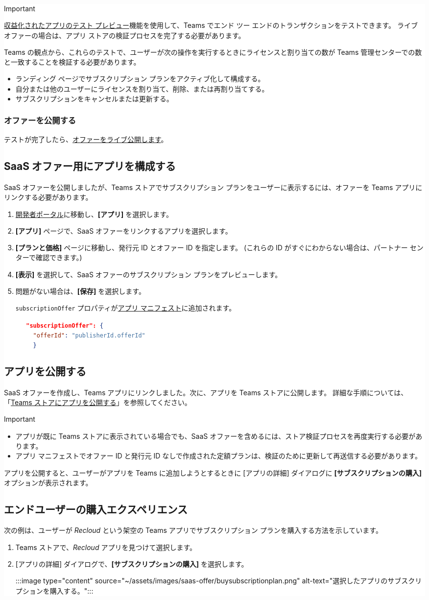 > [!IMPORTANT]
> [収益化されたアプリのテスト プレビュー](Test-preview-for-monetized-apps.md)機能を使用して、Teams でエンド ツー エンドのトランザクションをテストできます。 ライブ オファーの場合は、アプリ ストアの検証プロセスを完了する必要があります。

Teams の観点から、これらのテストで、ユーザーが次の操作を実行するときにライセンスと割り当ての数が Teams 管理センターでの数と一致することを検証する必要があります。

* ランディング ページでサブスクリプション プランをアクティブ化して構成する。
* 自分または他のユーザーにライセンスを割り当て、削除、または再割り当てする。
* サブスクリプションをキャンセルまたは更新する。

### <a name="publish-the-offer"></a>オファーを公開する

テストが完了したら、[オファーをライブ公開します](/azure/marketplace/test-publish-saas-offer#publish-your-offer-live)。

## <a name="configure-your-app-for-the-saas-offer"></a>SaaS オファー用にアプリを構成する

SaaS オファーを公開しましたが、Teams ストアでサブスクリプション プランをユーザーに表示するには、オファーを Teams アプリにリンクする必要があります。

1. [開発者ポータル](https://dev.teams.microsoft.com/)に移動し、**[アプリ]** を選択します。
1. **[アプリ]** ページで、SaaS オファーをリンクするアプリを選択します。
1. **[プランと価格]** ページに移動し、発行元 ID とオファー ID を指定します。 (これらの ID がすぐにわからない場合は、パートナー センターで確認できます。)
1. **[表示]** を選択して、SaaS オファーのサブスクリプション プランをプレビューします。
1. 問題がない場合は、**[保存]** を選択します。

   `subscriptionOffer` プロパティが[アプリ マニフェスト](~/resources/schema/manifest-schema-dev-preview.md#subscriptionoffer)に追加されます。

   ```json
      "subscriptionOffer": {
        "offerId": "publisherId.offerId"  
        }
   ```

## <a name="publish-your-app"></a>アプリを公開する

SaaS オファーを作成し、Teams アプリにリンクしました。次に、アプリを Teams ストアに公開します。 詳細な手順については、「[Teams ストアにアプリを公開する](~/concepts/deploy-and-publish/appsource/publish.md)」を参照してください。

> [!IMPORTANT]
>
> * アプリが既に Teams ストアに表示されている場合でも、SaaS オファーを含めるには、ストア検証プロセスを再度実行する必要があります。
> * アプリ マニフェストでオファー ID と発行元 ID なしで作成された定額プランは、検証のために更新して再送信する必要があります。

アプリを公開すると、ユーザーがアプリを Teams に追加しようとするときに [アプリの詳細] ダイアログに **[サブスクリプションの購入]** オプションが表示されます。

## <a name="end-user-purchasing-experience"></a>エンドユーザーの購入エクスペリエンス

次の例は、ユーザーが *Recloud* という架空の Teams アプリでサブスクリプション プランを購入する方法を示しています。

1. Teams ストアで、*Recloud* アプリを見つけて選択します。

1. [アプリの詳細] ダイアログで、**[サブスクリプションの購入]** を選択します。

    :::image type="content" source="~/assets/images/saas-offer/buysubscriptionplan.png" alt-text="選択したアプリのサブスクリプションを購入する。":::
